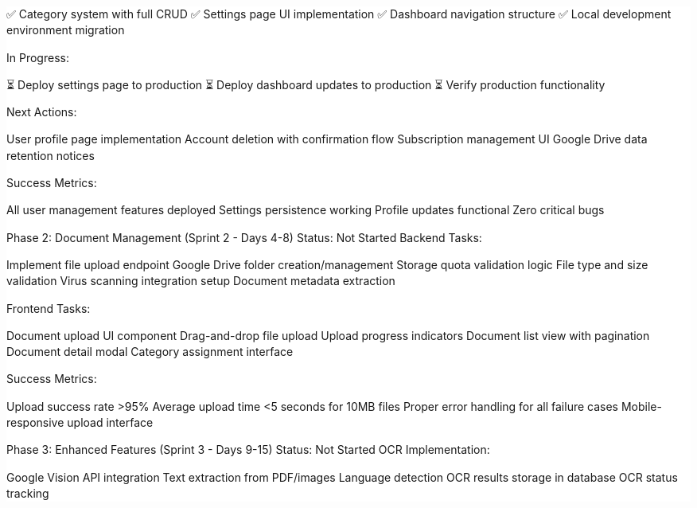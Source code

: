 ✅ Category system with full CRUD
✅ Settings page UI implementation
✅ Dashboard navigation structure
✅ Local development environment migration

In Progress:

⏳ Deploy settings page to production
⏳ Deploy dashboard updates to production
⏳ Verify production functionality

Next Actions:

User profile page implementation
Account deletion with confirmation flow
Subscription management UI
Google Drive data retention notices

Success Metrics:

All user management features deployed
Settings persistence working
Profile updates functional
Zero critical bugs

Phase 2: Document Management (Sprint 2 - Days 4-8)
Status: Not Started
Backend Tasks:

Implement file upload endpoint
Google Drive folder creation/management
Storage quota validation logic
File type and size validation
Virus scanning integration setup
Document metadata extraction

Frontend Tasks:

Document upload UI component
Drag-and-drop file upload
Upload progress indicators
Document list view with pagination
Document detail modal
Category assignment interface

Success Metrics:

Upload success rate >95%
Average upload time <5 seconds for 10MB files
Proper error handling for all failure cases
Mobile-responsive upload interface

Phase 3: Enhanced Features (Sprint 3 - Days 9-15)
Status: Not Started
OCR Implementation:

Google Vision API integration
Text extraction from PDF/images
Language detection
OCR results storage in database
OCR status tracking
